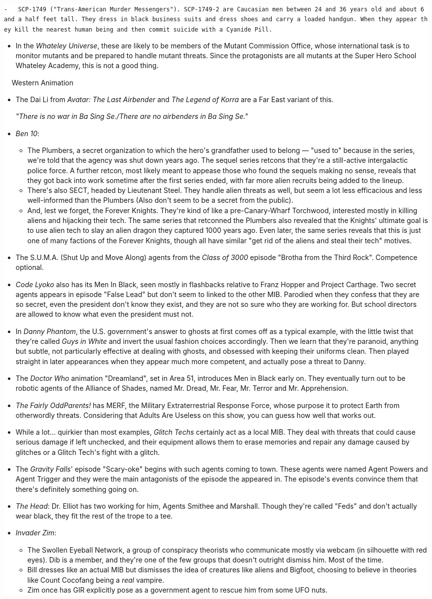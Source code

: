     -   SCP-1749 ("Trans-American Murder Messengers"). SCP-1749-2 are Caucasian men between 24 and 36 years old and about 6 and a half feet tall. They dress in black business suits and dress shoes and carry a loaded handgun. When they appear they kill the nearest human being and then commit suicide with a Cyanide Pill.
-   In the _Whateley Universe_, these are likely to be members of the Mutant Commission Office, whose international task is to monitor mutants and be prepared to handle mutant threats. Since the protagonists are all mutants at the Super Hero School Whateley Academy, this is not a good thing.

    Western Animation 

-   The Dai Li from _Avatar: The Last Airbender_ and _The Legend of Korra_ are a Far East variant of this.
    
    _"There is no war in Ba Sing Se./There are no airbenders in Ba Sing Se."_
    
-   _Ben 10_:
    -   The Plumbers, a secret organization to which the hero's grandfather used to belong — "used to" because in the series, we're told that the agency was shut down years ago. The sequel series retcons that they're a still-active intergalactic police force. A further retcon, most likely meant to appease those who found the sequels making no sense, reveals that they got back into work sometime after the first series ended, with far more alien recruits being added to the lineup.
    -   There's also SECT, headed by Lieutenant Steel. They handle alien threats as well, but seem a lot less efficacious and less well-informed than the Plumbers (Also don't seem to be a secret from the public).
    -   And, lest we forget, the Forever Knights. They're kind of like a pre-Canary-Wharf Torchwood, interested mostly in killing aliens and hijacking their tech. The same series that retconned the Plumbers also revealed that the Knights' ultimate goal is to use alien tech to slay an alien dragon they captured 1000 years ago. Even later, the same series reveals that this is just one of many factions of the Forever Knights, though all have similar "get rid of the aliens and steal their tech" motives.
-   The S.U.M.A. (Shut Up and Move Along) agents from the _Class of 3000_ episode "Brotha from the Third Rock". Competence optional.
-   _Code Lyoko_ also has its Men In Black, seen mostly in flashbacks relative to Franz Hopper and Project Carthage. Two secret agents appears in episode "False Lead" but don't seem to linked to the other MIB. Parodied when they confess that they are so secret, even the president don't know they exist, and they are not so sure who they are working for. But school directors are allowed to know what even the president must not.
-   In _Danny Phantom_, the U.S. government's answer to ghosts at first comes off as a typical example, with the little twist that they're called _Guys in White_ and invert the usual fashion choices accordingly. Then we learn that they're paranoid, anything but subtle, not particularly effective at dealing with ghosts, and obsessed with keeping their uniforms clean. Then played straight in later appearances when they appear much more competent, and actually pose a threat to Danny.
-   The _Doctor Who_ animation "Dreamland", set in Area 51, introduces Men in Black early on. They eventually turn out to be robotic agents of the Alliance of Shades, named Mr. Dread, Mr. Fear, Mr. Terror and Mr. Apprehension.
-   _The Fairly OddParents!_ has MERF, the Military Extraterrestrial Response Force, whose purpose it to protect Earth from otherwordly threats. Considering that Adults Are Useless on this show, you can guess how well that works out.
-   While a lot... quirkier than most examples, _Glitch Techs_ certainly act as a local MIB. They deal with threats that could cause serious damage if left unchecked, and their equipment allows them to erase memories and repair any damage caused by glitches or a Glitch Tech's fight with a glitch.
-   The _Gravity Falls_' episode "Scary-oke" begins with such agents coming to town. These agents were named Agent Powers and Agent Trigger and they were the main antagonists of the episode the appeared in. The episode's events convince them that there's definitely something going on.
-   _The Head_: Dr. Elliot has two working for him, Agents Smithee and Marshall. Though they're called "Feds" and don't actually wear black, they fit the rest of the trope to a tee.
-   _Invader Zim_:
    -   The Swollen Eyeball Network, a group of conspiracy theorists who communicate mostly via webcam (in silhouette with red eyes). Dib is a member, and they're one of the few groups that doesn't outright dismiss him. Most of the time.
    -   Bill dresses like an actual MIB but dismisses the idea of creatures like aliens and Bigfoot, choosing to believe in theories like Count Cocofang being a _real_ vampire.
    -   Zim once has GIR explicitly pose as a government agent to rescue him from some UFO nuts.